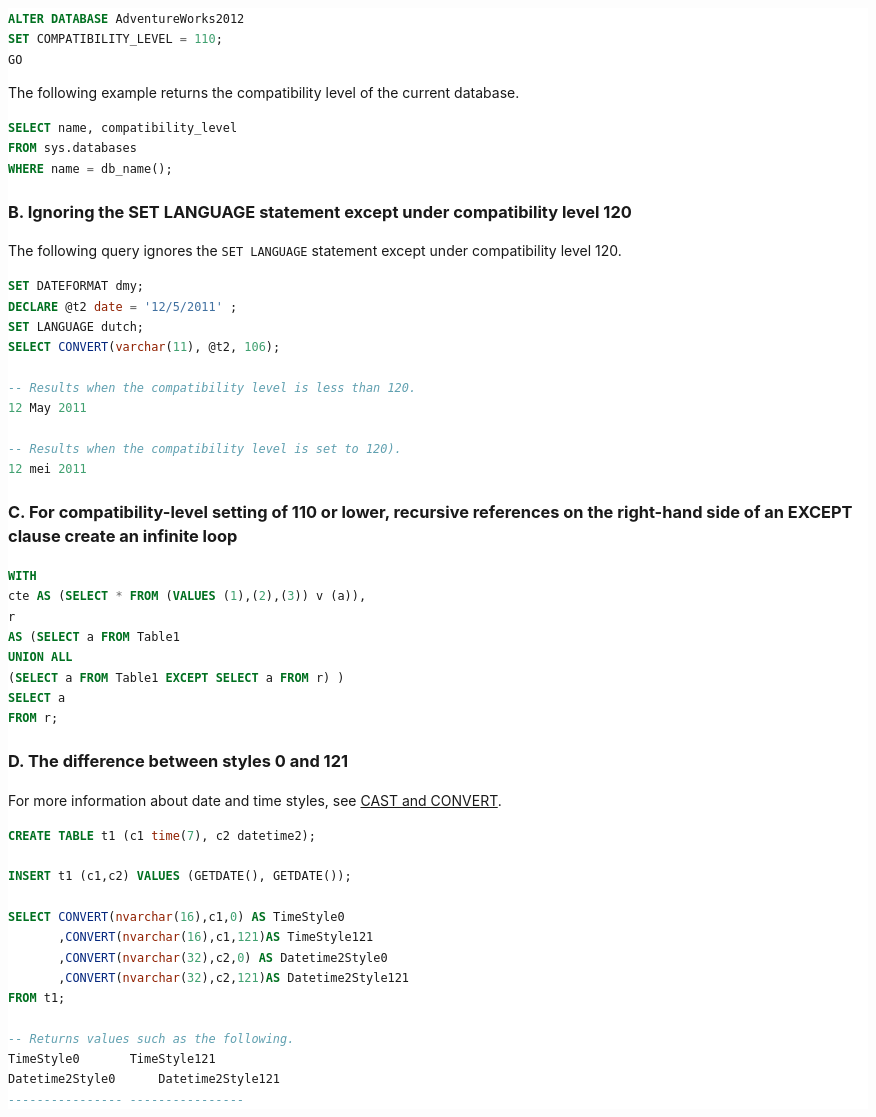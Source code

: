 ```sql
ALTER DATABASE AdventureWorks2012
SET COMPATIBILITY_LEVEL = 110;
GO
```

The following example returns the compatibility level of the current database.

```sql
SELECT name, compatibility_level
FROM sys.databases
WHERE name = db_name();
```

### B. Ignoring the SET LANGUAGE statement except under compatibility level 120

The following query ignores the `SET LANGUAGE` statement except under compatibility level 120.

```sql
SET DATEFORMAT dmy;
DECLARE @t2 date = '12/5/2011' ;
SET LANGUAGE dutch;
SELECT CONVERT(varchar(11), @t2, 106);

-- Results when the compatibility level is less than 120.
12 May 2011

-- Results when the compatibility level is set to 120).
12 mei 2011
```

### C. For compatibility-level setting of 110 or lower, recursive references on the right-hand side of an EXCEPT clause create an infinite loop

```sql
WITH
cte AS (SELECT * FROM (VALUES (1),(2),(3)) v (a)),
r
AS (SELECT a FROM Table1
UNION ALL
(SELECT a FROM Table1 EXCEPT SELECT a FROM r) )
SELECT a
FROM r;

```

### D. The difference between styles 0 and 121

For more information about date and time styles, see [CAST and CONVERT](../../t-sql/functions/cast-and-convert-transact-sql.md).

```sql
CREATE TABLE t1 (c1 time(7), c2 datetime2);

INSERT t1 (c1,c2) VALUES (GETDATE(), GETDATE());

SELECT CONVERT(nvarchar(16),c1,0) AS TimeStyle0
       ,CONVERT(nvarchar(16),c1,121)AS TimeStyle121
       ,CONVERT(nvarchar(32),c2,0) AS Datetime2Style0
       ,CONVERT(nvarchar(32),c2,121)AS Datetime2Style121
FROM t1;

-- Returns values such as the following.
TimeStyle0       TimeStyle121
Datetime2Style0      Datetime2Style121
---------------- ----------------
```